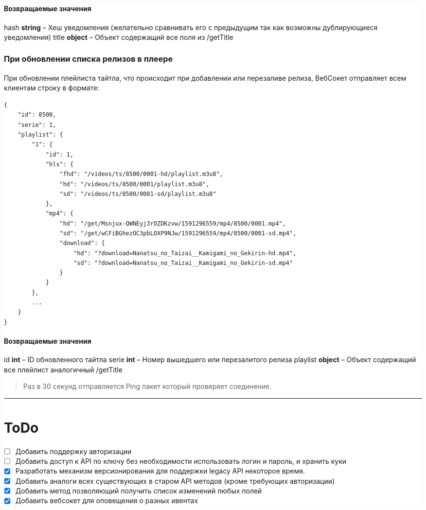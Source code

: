 #### Возвращаемые значения
hash **string**  – Хеш уведомления (желательно сравнивать его с предыдущим так как возможны дублирующиеся уведомления)
title **object** – Объект содержащий все поля из /getTitle

### При обновлении списка релизов в плеере
При обновлении плейлиста тайтла, что происходит при добавлении или перезаливе релиза, ВебСокет отправляет всем клиентам строку в формате:
```
{
	"id": 8500,
	"serie": 1,
    "playlist": {
        "1": {
            "id": 1,
            "hls": {
                "fhd": "/videos/ts/8500/0001-hd/playlist.m3u8",
                "hd": "/videos/ts/8500/0001/playlist.m3u8",
                "sd": "/videos/ts/8500/0001-sd/playlist.m3u8"
            },
            "mp4": {
                "hd": "/get/Msnjux-QWNEyj3rOZDKzvw/1591296559/mp4/8500/0001.mp4",
                "sd": "/get/wCFiBGhezOC3pbLOXP9NJw/1591296559/mp4/8500/0001-sd.mp4",
                "download": {
                    "hd": "?download=Nanatsu_no_Taizai__Kamigami_no_Gekirin-hd.mp4",
                    "sd": "?download=Nanatsu_no_Taizai__Kamigami_no_Gekirin-sd.mp4"
                }
            }
        },
        ...
    }
}
```

#### Возвращаемые значения
id **int**  – ID обновленного тайтла
serie **int**  – Номер вышедшего или перезалитого релиза
playlist **object** – Объект содержащий все плейлист аналогичный /getTitle

> Раз в 30 секунд отправляется Ping пакет который проверяет соединение.
***



# ToDo
- [ ] Добавить поддержку авторизации
- [ ] Добавить доступ к API по ключу без необходимости использовать логин и пароль, и хранить куки
- [x] Разработать механизм версионирования для поддержки legacy API некоторое время.
- [x] Добавить аналоги всех существующих в старом API методов (кроме требующих авторизации)
- [x] Добавить метод позволяющий получить список изменений любых полей 
- [x] Добавить вебсокет для оповещения о разных ивентах